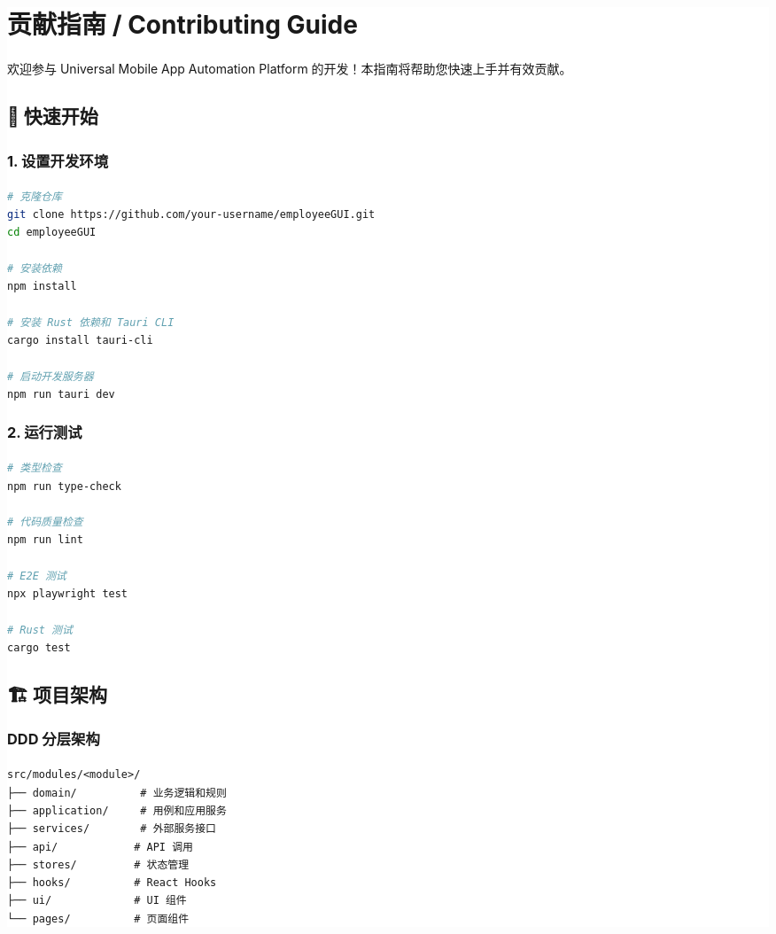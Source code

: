# 贡献指南 / Contributing Guide

欢迎参与 Universal Mobile App Automation Platform 的开发！本指南将帮助您快速上手并有效贡献。

## 🚀 快速开始

### 1. 设置开发环境

```bash
# 克隆仓库
git clone https://github.com/your-username/employeeGUI.git
cd employeeGUI

# 安装依赖
npm install

# 安装 Rust 依赖和 Tauri CLI
cargo install tauri-cli

# 启动开发服务器
npm run tauri dev
```

### 2. 运行测试

```bash
# 类型检查
npm run type-check

# 代码质量检查
npm run lint

# E2E 测试
npx playwright test

# Rust 测试
cargo test
```

## 🏗️ 项目架构

### DDD 分层架构

```
src/modules/<module>/
├── domain/          # 业务逻辑和规则
├── application/     # 用例和应用服务
├── services/        # 外部服务接口
├── api/            # API 调用
├── stores/         # 状态管理
├── hooks/          # React Hooks
├── ui/             # UI 组件
└── pages/          # 页面组件
```

